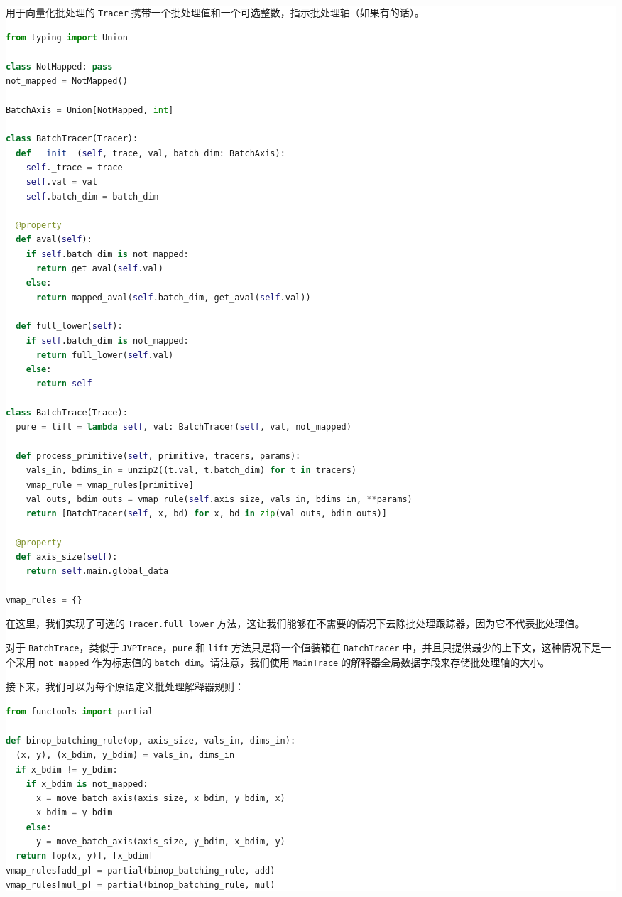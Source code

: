 用于向量化批处理的 `Tracer` 携带一个批处理值和一个可选整数，指示批处理轴（如果有的话）。

```py
from typing import Union

class NotMapped: pass
not_mapped = NotMapped()

BatchAxis = Union[NotMapped, int]

class BatchTracer(Tracer):
  def __init__(self, trace, val, batch_dim: BatchAxis):
    self._trace = trace
    self.val = val
    self.batch_dim = batch_dim

  @property
  def aval(self):
    if self.batch_dim is not_mapped:
      return get_aval(self.val)
    else:
      return mapped_aval(self.batch_dim, get_aval(self.val))

  def full_lower(self):
    if self.batch_dim is not_mapped:
      return full_lower(self.val)
    else:
      return self

class BatchTrace(Trace):
  pure = lift = lambda self, val: BatchTracer(self, val, not_mapped)

  def process_primitive(self, primitive, tracers, params):
    vals_in, bdims_in = unzip2((t.val, t.batch_dim) for t in tracers)
    vmap_rule = vmap_rules[primitive]
    val_outs, bdim_outs = vmap_rule(self.axis_size, vals_in, bdims_in, **params)
    return [BatchTracer(self, x, bd) for x, bd in zip(val_outs, bdim_outs)]

  @property
  def axis_size(self):
    return self.main.global_data

vmap_rules = {} 
```

在这里，我们实现了可选的 `Tracer.full_lower` 方法，这让我们能够在不需要的情况下去除批处理跟踪器，因为它不代表批处理值。

对于 `BatchTrace`，类似于 `JVPTrace`，`pure` 和 `lift` 方法只是将一个值装箱在 `BatchTracer` 中，并且只提供最少的上下文，这种情况下是一个采用 `not_mapped` 作为标志值的 `batch_dim`。请注意，我们使用 `MainTrace` 的解释器全局数据字段来存储批处理轴的大小。

接下来，我们可以为每个原语定义批处理解释器规则：

```py
from functools import partial

def binop_batching_rule(op, axis_size, vals_in, dims_in):
  (x, y), (x_bdim, y_bdim) = vals_in, dims_in
  if x_bdim != y_bdim:
    if x_bdim is not_mapped:
      x = move_batch_axis(axis_size, x_bdim, y_bdim, x)
      x_bdim = y_bdim
    else:
      y = move_batch_axis(axis_size, y_bdim, x_bdim, y)
  return [op(x, y)], [x_bdim]
vmap_rules[add_p] = partial(binop_batching_rule, add)
vmap_rules[mul_p] = partial(binop_batching_rule, mul)
```